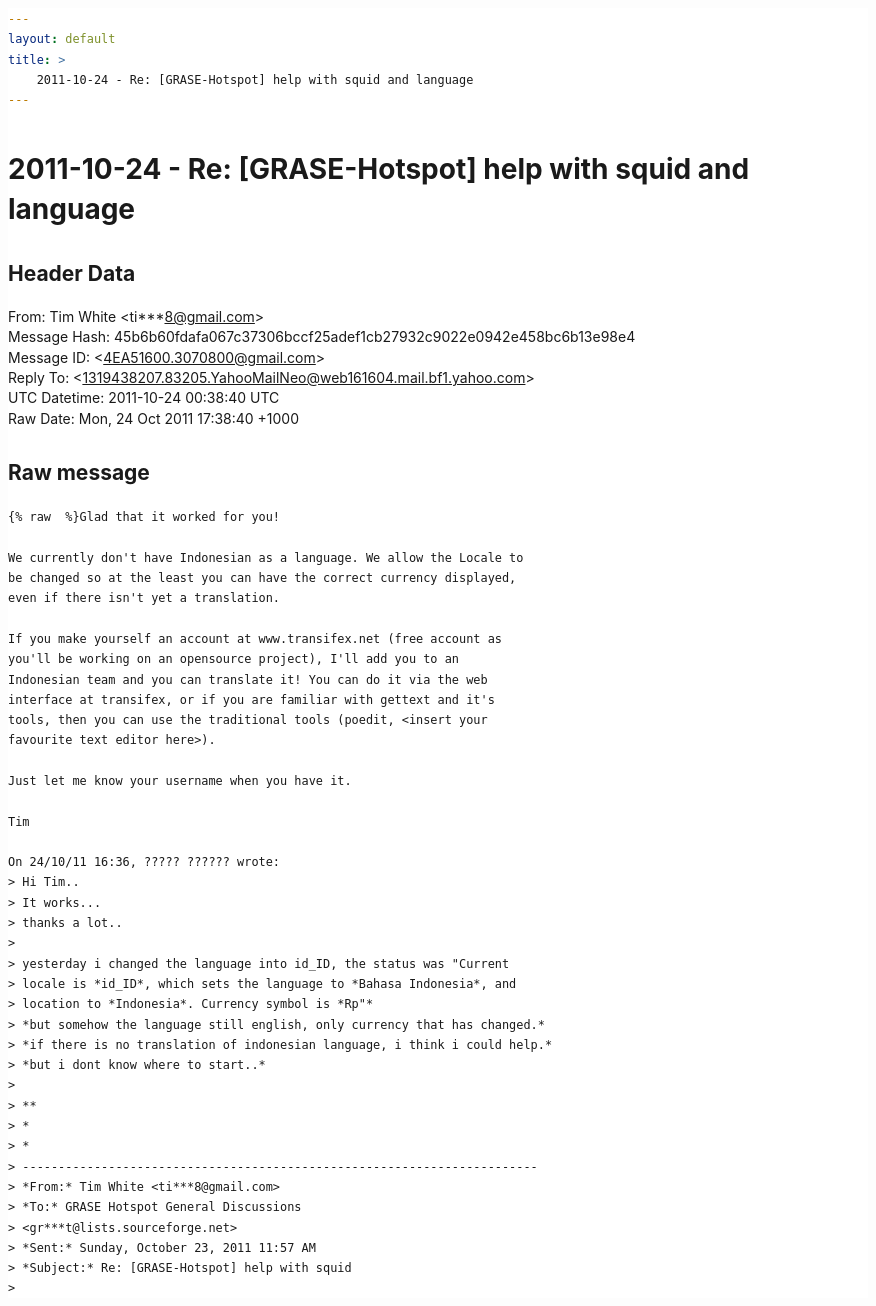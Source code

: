 ```yaml
---
layout: default
title: >
    2011-10-24 - Re: [GRASE-Hotspot] help with squid and language
---
```


# 2011-10-24 - Re: [GRASE-Hotspot] help with squid and language

## Header Data

From: Tim White \<ti***8@gmail.com\><br>
Message Hash: 45b6b60fdafa067c37306bccf25adef1cb27932c9022e0942e458bc6b13e98e4<br>
Message ID: \<4EA51600.3070800@gmail.com\><br>
Reply To: \<1319438207.83205.YahooMailNeo@web161604.mail.bf1.yahoo.com\><br>
UTC Datetime: 2011-10-24 00:38:40 UTC<br>
Raw Date: Mon, 24 Oct 2011 17:38:40 +1000<br>

## Raw message

```
{% raw  %}Glad that it worked for you!

We currently don't have Indonesian as a language. We allow the Locale to 
be changed so at the least you can have the correct currency displayed, 
even if there isn't yet a translation.

If you make yourself an account at www.transifex.net (free account as 
you'll be working on an opensource project), I'll add you to an 
Indonesian team and you can translate it! You can do it via the web 
interface at transifex, or if you are familiar with gettext and it's 
tools, then you can use the traditional tools (poedit, <insert your 
favourite text editor here>).

Just let me know your username when you have it.

Tim

On 24/10/11 16:36, ????? ?????? wrote:
> Hi Tim..
> It works...
> thanks a lot..
>
> yesterday i changed the language into id_ID, the status was "Current 
> locale is *id_ID*, which sets the language to *Bahasa Indonesia*, and 
> location to *Indonesia*. Currency symbol is *Rp"*
> *but somehow the language still english, only currency that has changed.*
> *if there is no translation of indonesian language, i think i could help.*
> *but i dont know where to start..*
>
> **
> *
> *
> ------------------------------------------------------------------------
> *From:* Tim White <ti***8@gmail.com>
> *To:* GRASE Hotspot General Discussions 
> <gr***t@lists.sourceforge.net>
> *Sent:* Sunday, October 23, 2011 11:57 AM
> *Subject:* Re: [GRASE-Hotspot] help with squid
>
```